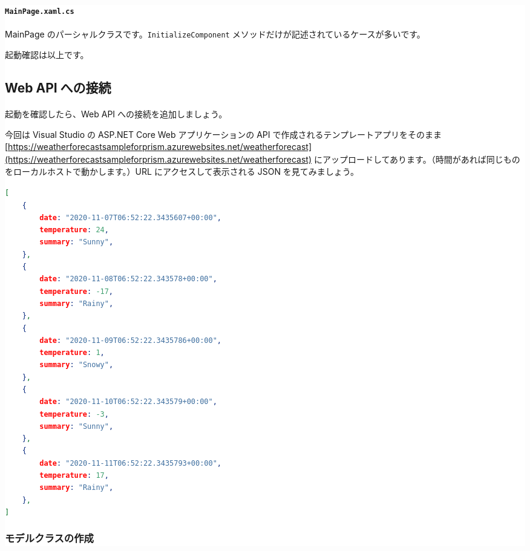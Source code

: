 #### `MainPage.xaml.cs`

MainPage のパーシャルクラスです。`InitializeComponent` メソッドだけが記述されているケースが多いです。


起動確認は以上です。












## Web API への接続

起動を確認したら、Web API への接続を追加しましょう。

今回は Visual Studio の ASP.NET Core Web アプリケーションの API で作成されるテンプレートアプリをそのまま [https://weatherforecastsampleforprism.azurewebsites.net/weatherforecast](https://weatherforecastsampleforprism.azurewebsites.net/weatherforecast) にアップロードしてあります。（時間があれば同じものをローカルホストで動かします。）URL にアクセスして表示される JSON を見てみましょう。

```json
[
    {
        date: "2020-11-07T06:52:22.3435607+00:00",
        temperature: 24,
        summary: "Sunny",
    },
    {
        date: "2020-11-08T06:52:22.343578+00:00",
        temperature: -17,
        summary: "Rainy",
    },
    {
        date: "2020-11-09T06:52:22.3435786+00:00",
        temperature: 1,
        summary: "Snowy",
    },
    {
        date: "2020-11-10T06:52:22.343579+00:00",
        temperature: -3,
        summary: "Sunny",
    },
    {
        date: "2020-11-11T06:52:22.3435793+00:00",
        temperature: 17,
        summary: "Rainy",
    },
]
```


### モデルクラスの作成
